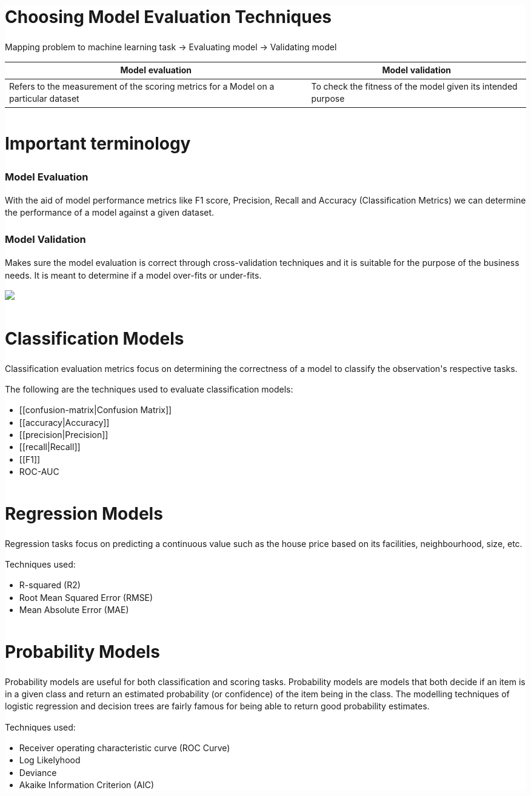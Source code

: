 # Choosing Model Evaluation Techniques 

Mapping problem to machine learning task -> Evaluating model -> Validating model

| Model evaluation                                                                     | Model validation                                             |
| ------------------------------------------------------------------------------------ | ------------------------------------------------------------ |
| Refers to the measurement of the scoring metrics for a Model on a particular dataset | To check the fitness of the model given its intended purpose |

# Important terminology

### Model Evaluation 
With the aid of model performance metrics like F1 score, Precision, Recall and Accuracy (Classification Metrics) we can determine the performance of a model against a given dataset. 

### Model Validation
Makes sure the model evaluation is correct through cross-validation techniques and it is suitable for the purpose of the business needs. It is meant to determine if a model over-fits or under-fits. 

<img src="https://imgur.com/vx1Jwo2.png" width=100% >

# Classification Models 
Classification evaluation metrics focus on determining the correctness of a model to classify the observation's respective tasks. 

The following are the techniques used to evaluate classification models:
- [[confusion-matrix|Confusion Matrix]]
- [[accuracy|Accuracy]] 
- [[precision|Precision]] 
- [[recall|Recall]] 
- [[F1]] 
- ROC-AUC

# Regression Models
Regression tasks focus on predicting a continuous value such as the house price based on its facilities, neighbourhood, size, etc. 

Techniques used: 
- R-squared (R2) 
- Root Mean Squared Error (RMSE)
- Mean Absolute Error (MAE)

# Probability Models 
Probability models are useful for both classification and scoring tasks. Probability models are models that both decide if an item is in a given class and return an estimated probability (or confidence) of the item being in the class. The modelling techniques of logistic regression and decision trees are fairly famous for being able to return good probability estimates.

Techniques used:
- Receiver operating characteristic curve (ROC Curve)
- Log Likelyhood
- Deviance 
- Akaike Information Criterion (AIC)

